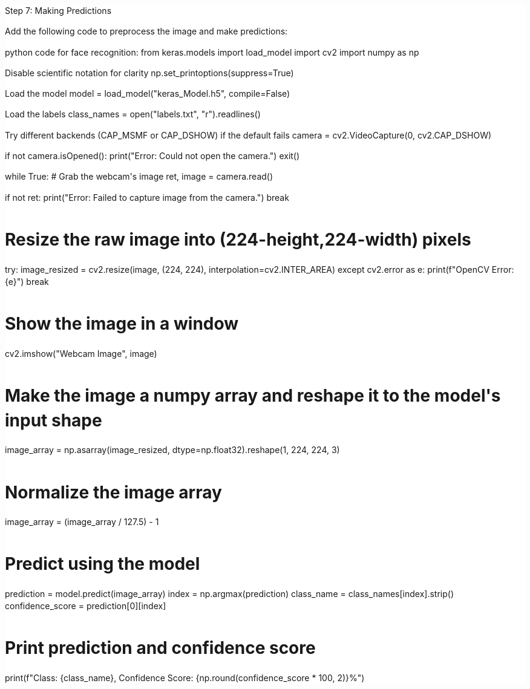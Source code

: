 Step 7: Making Predictions

Add the following code to preprocess the image and make predictions:

python code for face recognition: from keras.models import load_model import cv2 import numpy as np

Disable scientific notation for clarity
np.set_printoptions(suppress=True)

Load the model
model = load_model("keras_Model.h5", compile=False)

Load the labels
class_names = open("labels.txt", "r").readlines()

Try different backends (CAP_MSMF or CAP_DSHOW) if the default fails
camera = cv2.VideoCapture(0, cv2.CAP_DSHOW)

if not camera.isOpened(): print("Error: Could not open the camera.") exit()

while True: # Grab the webcam's image ret, image = camera.read()

if not ret:
    print("Error: Failed to capture image from the camera.")
    break

# Resize the raw image into (224-height,224-width) pixels
try:
    image_resized = cv2.resize(image, (224, 224), interpolation=cv2.INTER_AREA)
except cv2.error as e:
    print(f"OpenCV Error: {e}")
    break

# Show the image in a window
cv2.imshow("Webcam Image", image)

# Make the image a numpy array and reshape it to the model's input shape
image_array = np.asarray(image_resized, dtype=np.float32).reshape(1, 224, 224, 3)

# Normalize the image array
image_array = (image_array / 127.5) - 1

# Predict using the model
prediction = model.predict(image_array)
index = np.argmax(prediction)
class_name = class_names[index].strip()
confidence_score = prediction[0][index]

# Print prediction and confidence score
print(f"Class: {class_name}, Confidence Score: {np.round(confidence_score * 100, 2)}%")
